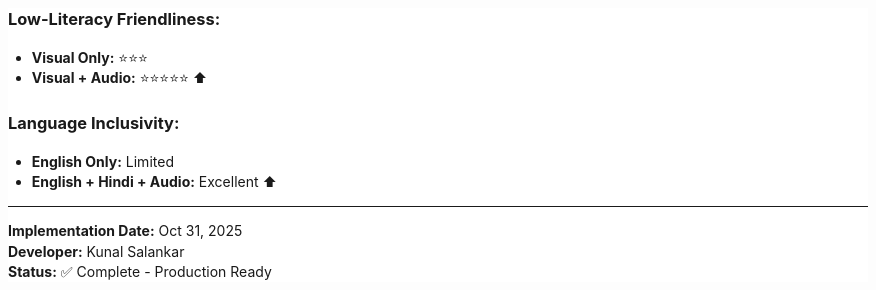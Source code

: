 ### Low-Literacy Friendliness:
- **Visual Only:** ⭐⭐⭐
- **Visual + Audio:** ⭐⭐⭐⭐⭐ ⬆️

### Language Inclusivity:
- **English Only:** Limited
- **English + Hindi + Audio:** Excellent ⬆️

---

**Implementation Date:** Oct 31, 2025  
**Developer:** Kunal Salankar  
**Status:** ✅ Complete - Production Ready
